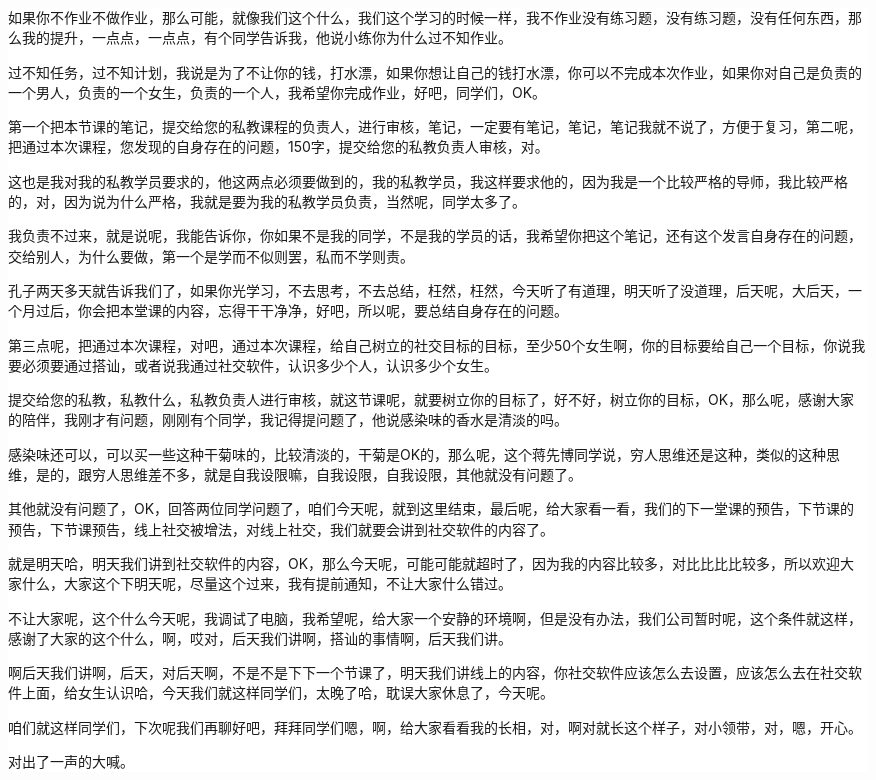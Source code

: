 如果你不作业不做作业，那么可能，就像我们这个什么，我们这个学习的时候一样，我不作业没有练习题，没有练习题，没有任何东西，那么我的提升，一点点，一点点，有个同学告诉我，他说小练你为什么过不知作业。

过不知任务，过不知计划，我说是为了不让你的钱，打水漂，如果你想让自己的钱打水漂，你可以不完成本次作业，如果你对自己是负责的一个男人，负责的一个女生，负责的一个人，我希望你完成作业，好吧，同学们，OK。

第一个把本节课的笔记，提交给您的私教课程的负责人，进行审核，笔记，一定要有笔记，笔记，笔记我就不说了，方便于复习，第二呢，把通过本次课程，您发现的自身存在的问题，150字，提交给您的私教负责人审核，对。

这也是我对我的私教学员要求的，他这两点必须要做到的，我的私教学员，我这样要求他的，因为我是一个比较严格的导师，我比较严格的，对，因为说为什么严格，我就是要为我的私教学员负责，当然呢，同学太多了。

我负责不过来，就是说呢，我能告诉你，你如果不是我的同学，不是我的学员的话，我希望你把这个笔记，还有这个发言自身存在的问题，交给别人，为什么要做，第一个是学而不似则罢，私而不学则责。

孔子两天多天就告诉我们了，如果你光学习，不去思考，不去总结，枉然，枉然，今天听了有道理，明天听了没道理，后天呢，大后天，一个月过后，你会把本堂课的内容，忘得干干净净，好吧，所以呢，要总结自身存在的问题。

第三点呢，把通过本次课程，对吧，通过本次课程，给自己树立的社交目标的目标，至少50个女生啊，你的目标要给自己一个目标，你说我要必须要通过搭讪，或者说我通过社交软件，认识多少个人，认识多少个女生。

提交给您的私教，私教什么，私教负责人进行审核，就这节课呢，就要树立你的目标了，好不好，树立你的目标，OK，那么呢，感谢大家的陪伴，我刚才有问题，刚刚有个同学，我记得提问题了，他说感染味的香水是清淡的吗。

感染味还可以，可以买一些这种干菊味的，比较清淡的，干菊是OK的，那么呢，这个蒋先博同学说，穷人思维还是这种，类似的这种思维，是的，跟穷人思维差不多，就是自我设限嘛，自我设限，自我设限，其他就没有问题了。

其他就没有问题了，OK，回答两位同学问题了，咱们今天呢，就到这里结束，最后呢，给大家看一看，我们的下一堂课的预告，下节课的预告，下节课预告，线上社交被增法，对线上社交，我们就要会讲到社交软件的内容了。

就是明天哈，明天我们讲到社交软件的内容，OK，那么今天呢，可能可能就超时了，因为我的内容比较多，对比比比比较多，所以欢迎大家什么，大家这个下明天呢，尽量这个过来，我有提前通知，不让大家什么错过。

不让大家呢，这个什么今天呢，我调试了电脑，我希望呢，给大家一个安静的环境啊，但是没有办法，我们公司暂时呢，这个条件就这样，感谢了大家的这个什么，啊，哎对，后天我们讲啊，搭讪的事情啊，后天我们讲。

啊后天我们讲啊，后天，对后天啊，不是不是下下一个节课了，明天我们讲线上的内容，你社交软件应该怎么去设置，应该怎么去在社交软件上面，给女生认识哈，今天我们就这样同学们，太晚了哈，耽误大家休息了，今天呢。

咱们就这样同学们，下次呢我们再聊好吧，拜拜同学们嗯，啊，给大家看看我的长相，对，啊对就长这个样子，对小领带，对，嗯，开心。

对出了一声的大喊。